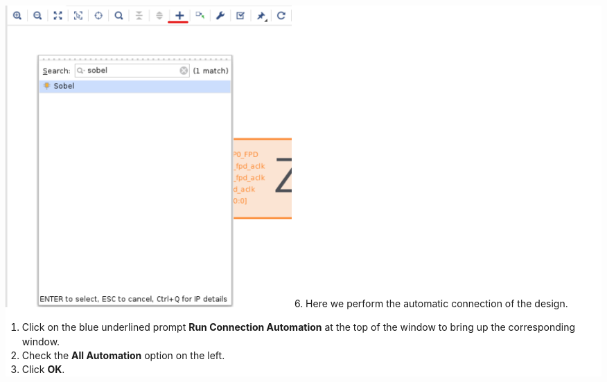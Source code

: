    <img src="./img/2.3.5.png" title="" alt="2.3.5.png" width="413">
6. Here we perform the automatic connection of the design.

   1. Click on the blue underlined prompt **Run Connection Automation** at the top of the window to bring up the corresponding window.
   2. Check the **All Automation** option on the left.
   3. Click **OK**.
